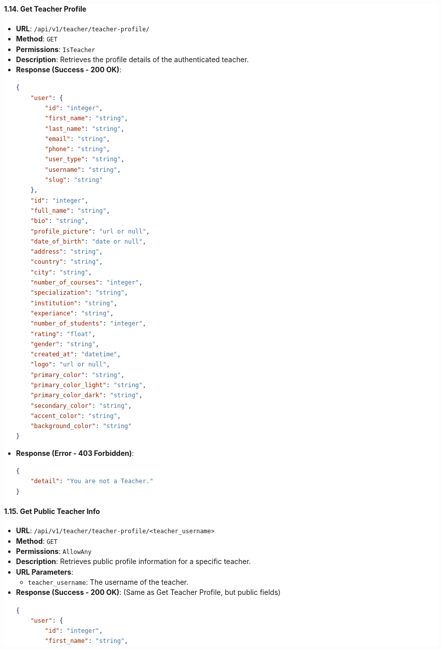 #### 1.14. Get Teacher Profile
- **URL**: `/api/v1/teacher/teacher-profile/`
- **Method**: `GET`
- **Permissions**: `IsTeacher`
- **Description**: Retrieves the profile details of the authenticated teacher.
- **Response (Success - 200 OK)**:
    ```json
    {
        "user": {
            "id": "integer",
            "first_name": "string",
            "last_name": "string",
            "email": "string",
            "phone": "string",
            "user_type": "string",
            "username": "string",
            "slug": "string"
        },
        "id": "integer",
        "full_name": "string",
        "bio": "string",
        "profile_picture": "url or null",
        "date_of_birth": "date or null",
        "address": "string",
        "country": "string",
        "city": "string",
        "number_of_courses": "integer",
        "specialization": "string",
        "institution": "string",
        "experiance": "string",
        "number_of_students": "integer",
        "rating": "float",
        "gender": "string",
        "created_at": "datetime",
        "logo": "url or null",
        "primary_color": "string",
        "primary_color_light": "string",
        "primary_color_dark": "string",
        "secondary_color": "string",
        "accent_color": "string",
        "background_color": "string"
    }
    ```
- **Response (Error - 403 Forbidden)**:
    ```json
    {
        "detail": "You are not a Teacher."
    }
    ```

#### 1.15. Get Public Teacher Info
- **URL**: `/api/v1/teacher/teacher-profile/<teacher_username>`
- **Method**: `GET`
- **Permissions**: `AllowAny`
- **Description**: Retrieves public profile information for a specific teacher.
- **URL Parameters**:
    - `teacher_username`: The username of the teacher.
- **Response (Success - 200 OK)**: (Same as Get Teacher Profile, but public fields)
    ```json
    {
        "user": {
            "id": "integer",
            "first_name": "string",